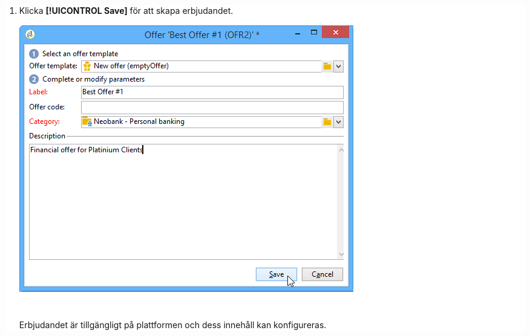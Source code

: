 1. Klicka **[!UICONTROL Save]** för att skapa erbjudandet.

   ![](assets/offer_create_003.png)

   Erbjudandet är tillgängligt på plattformen och dess innehåll kan konfigureras.
